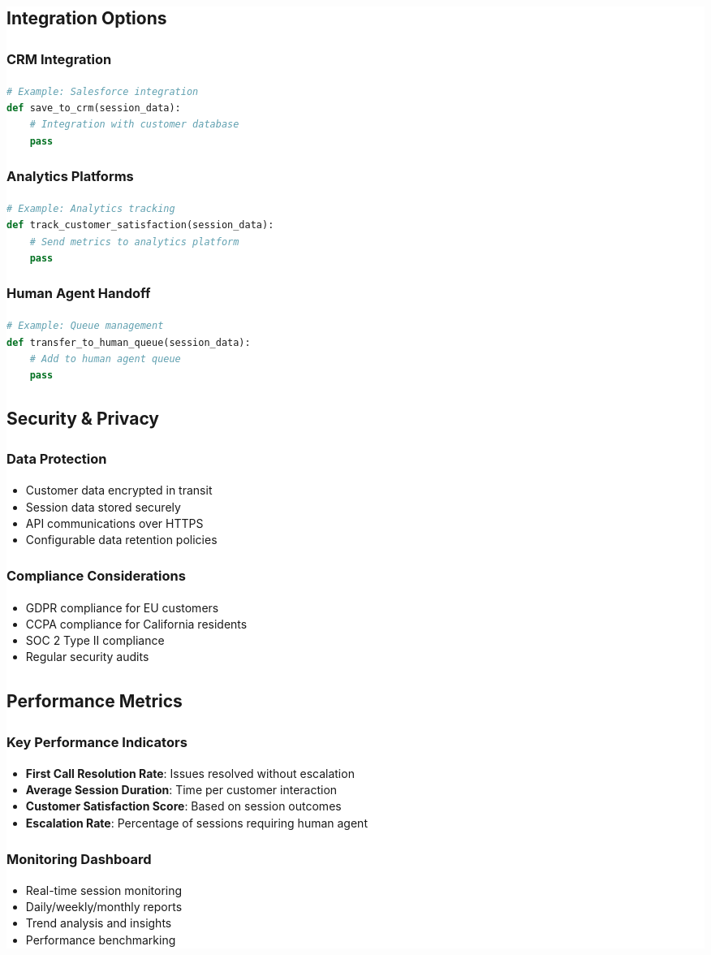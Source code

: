 ## Integration Options

### CRM Integration
```python
# Example: Salesforce integration
def save_to_crm(session_data):
    # Integration with customer database
    pass
```

### Analytics Platforms
```python
# Example: Analytics tracking
def track_customer_satisfaction(session_data):
    # Send metrics to analytics platform
    pass
```

### Human Agent Handoff
```python
# Example: Queue management
def transfer_to_human_queue(session_data):
    # Add to human agent queue
    pass
```

## Security & Privacy

### Data Protection
- Customer data encrypted in transit
- Session data stored securely
- API communications over HTTPS
- Configurable data retention policies

### Compliance Considerations
- GDPR compliance for EU customers
- CCPA compliance for California residents
- SOC 2 Type II compliance
- Regular security audits

## Performance Metrics

### Key Performance Indicators
- **First Call Resolution Rate**: Issues resolved without escalation
- **Average Session Duration**: Time per customer interaction
- **Customer Satisfaction Score**: Based on session outcomes
- **Escalation Rate**: Percentage of sessions requiring human agent

### Monitoring Dashboard
- Real-time session monitoring
- Daily/weekly/monthly reports
- Trend analysis and insights
- Performance benchmarking
